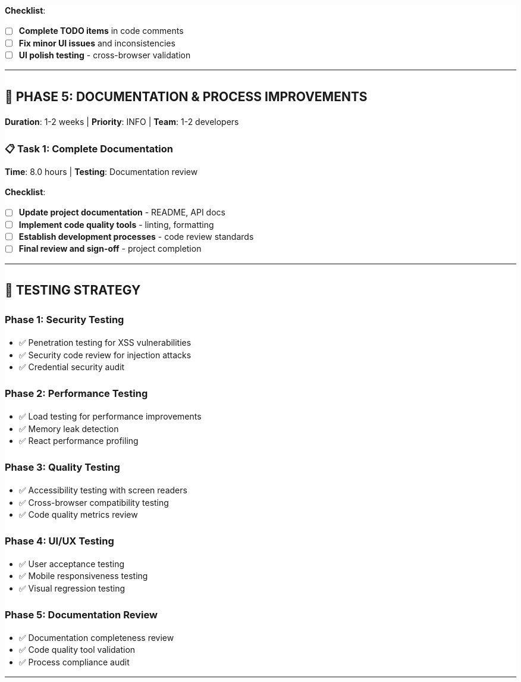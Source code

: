 **Checklist**:
- [ ] **Complete TODO items** in code comments
- [ ] **Fix minor UI issues** and inconsistencies
- [ ] **UI polish testing** - cross-browser validation

---

## 📖 PHASE 5: DOCUMENTATION & PROCESS IMPROVEMENTS
**Duration**: 1-2 weeks | **Priority**: INFO | **Team**: 1-2 developers

### 📋 Task 1: Complete Documentation
**Time**: 8.0 hours | **Testing**: Documentation review

**Checklist**:
- [ ] **Update project documentation** - README, API docs
- [ ] **Implement code quality tools** - linting, formatting
- [ ] **Establish development processes** - code review standards
- [ ] **Final review and sign-off** - project completion

---

## 🧪 TESTING STRATEGY

### Phase 1: Security Testing
- ✅ Penetration testing for XSS vulnerabilities
- ✅ Security code review for injection attacks
- ✅ Credential security audit

### Phase 2: Performance Testing
- ✅ Load testing for performance improvements
- ✅ Memory leak detection
- ✅ React performance profiling

### Phase 3: Quality Testing
- ✅ Accessibility testing with screen readers
- ✅ Cross-browser compatibility testing
- ✅ Code quality metrics review

### Phase 4: UI/UX Testing
- ✅ User acceptance testing
- ✅ Mobile responsiveness testing
- ✅ Visual regression testing

### Phase 5: Documentation Review
- ✅ Documentation completeness review
- ✅ Code quality tool validation
- ✅ Process compliance audit

---
